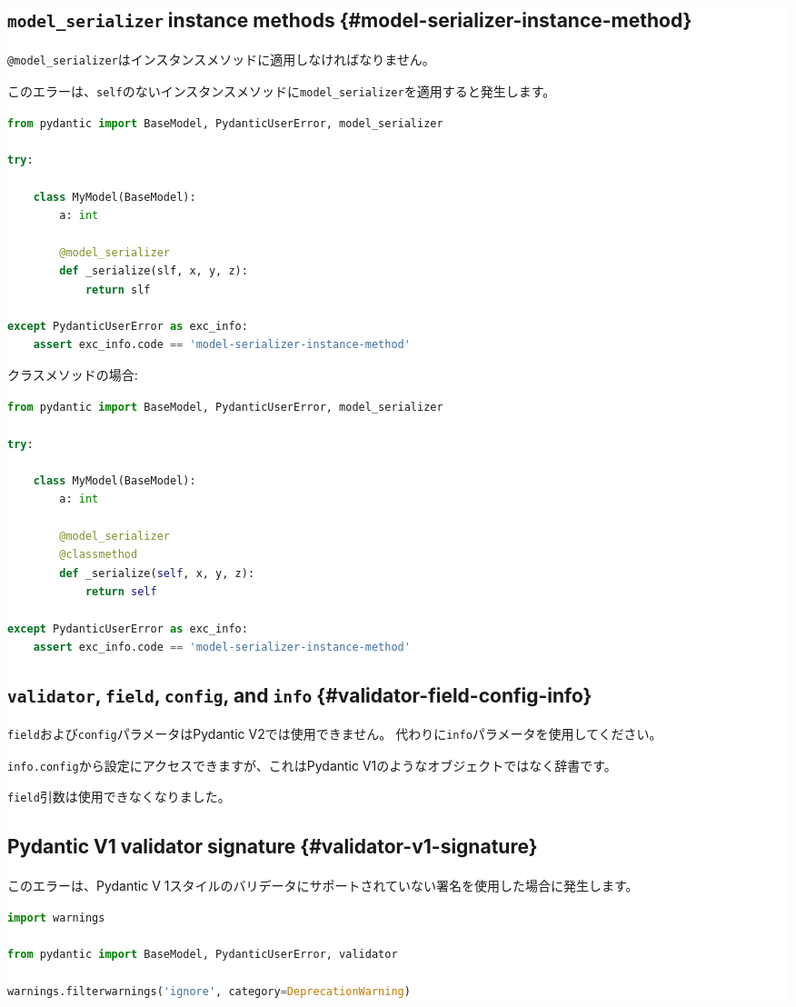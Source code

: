 ## `model_serializer` instance methods {#model-serializer-instance-method}


`@model_serializer`はインスタンスメソッドに適用しなければなりません。


このエラーは、`self`のないインスタンスメソッドに`model_serializer`を適用すると発生します。

```py
from pydantic import BaseModel, PydanticUserError, model_serializer

try:

    class MyModel(BaseModel):
        a: int

        @model_serializer
        def _serialize(slf, x, y, z):
            return slf

except PydanticUserError as exc_info:
    assert exc_info.code == 'model-serializer-instance-method'
```


クラスメソッドの場合:

```py
from pydantic import BaseModel, PydanticUserError, model_serializer

try:

    class MyModel(BaseModel):
        a: int

        @model_serializer
        @classmethod
        def _serialize(self, x, y, z):
            return self

except PydanticUserError as exc_info:
    assert exc_info.code == 'model-serializer-instance-method'
```

## `validator`, `field`, `config`, and `info` {#validator-field-config-info}


`field`および`config`パラメータはPydantic V2では使用できません。
代わりに`info`パラメータを使用してください。


`info.config`から設定にアクセスできますが、これはPydantic V1のようなオブジェクトではなく辞書です。


`field`引数は使用できなくなりました。

## Pydantic V1 validator signature {#validator-v1-signature}


このエラーは、Pydantic V 1スタイルのバリデータにサポートされていない署名を使用した場合に発生します。

```py
import warnings

from pydantic import BaseModel, PydanticUserError, validator

warnings.filterwarnings('ignore', category=DeprecationWarning)
```